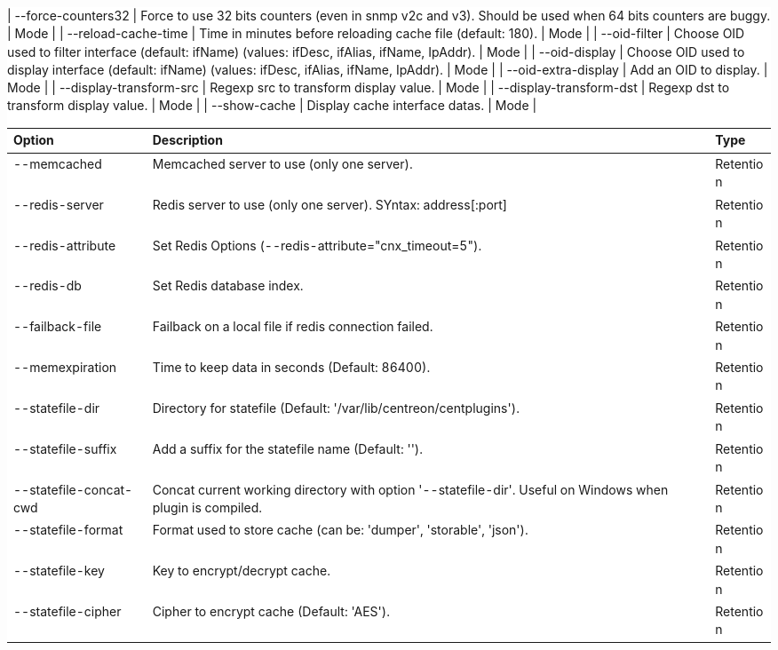 | --force-counters32       | Force to use 32 bits counters (even in snmp v2c and v3). Should be used when 64 bits counters are buggy.                                                                                                                                                                                   | Mode      |
| --reload-cache-time      | Time in minutes before reloading cache file (default: 180).                                                                                                                                                                                                                                | Mode      |
| --oid-filter             | Choose OID used to filter interface (default: ifName) (values: ifDesc, ifAlias, ifName, IpAddr).                                                                                                                                                                                           | Mode      |
| --oid-display            | Choose OID used to display interface (default: ifName) (values: ifDesc, ifAlias, ifName, IpAddr).                                                                                                                                                                                          | Mode      |
| --oid-extra-display      | Add an OID to display.                                                                                                                                                                                                                                                                     | Mode      |
| --display-transform-src  | Regexp src to transform display value.                                                                                                                                                                                                                                                     | Mode      |
| --display-transform-dst  | Regexp dst to transform display value.                                                                                                                                                                                                                                                     | Mode      |
| --show-cache             | Display cache interface datas.                                                                                                                                                                                                                                                             | Mode      |

</TabItem>
<TabItem value="Process-Generic" label="Process-Generic">

| Option                 | Description                                                                                                                                                                              | Type      |
|:-----------------------|:-----------------------------------------------------------------------------------------------------------------------------------------------------------------------------------------|:----------|
| --memcached            | Memcached server to use (only one server).                                                                                                                                               | Retention |
| --redis-server         | Redis server to use (only one server). SYntax: address\[:port\]                                                                                                                          | Retention |
| --redis-attribute      | Set Redis Options (--redis-attribute="cnx\_timeout=5").                                                                                                                                  | Retention |
| --redis-db             | Set Redis database index.                                                                                                                                                                | Retention |
| --failback-file        | Failback on a local file if redis connection failed.                                                                                                                                     | Retention |
| --memexpiration        | Time to keep data in seconds (Default: 86400).                                                                                                                                           | Retention |
| --statefile-dir        | Directory for statefile (Default: '/var/lib/centreon/centplugins').                                                                                                                      | Retention |
| --statefile-suffix     | Add a suffix for the statefile name (Default: '').                                                                                                                                       | Retention |
| --statefile-concat-cwd | Concat current working directory with option '--statefile-dir'. Useful on Windows when plugin is compiled.                                                                               | Retention |
| --statefile-format     | Format used to store cache (can be: 'dumper', 'storable', 'json').                                                                                                                       | Retention |
| --statefile-key        | Key to encrypt/decrypt cache.                                                                                                                                                            | Retention |
| --statefile-cipher     | Cipher to encrypt cache (Default: 'AES').                                                                                                                                                | Retention |